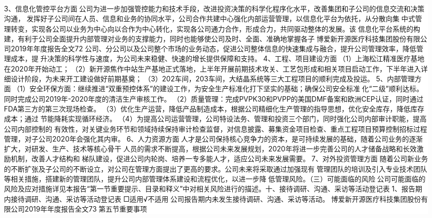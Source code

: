 3、信息化管控平台方面
公司为进一步加强管控能力和技术手段，改进投资决策的科学化程序化水平，改善集团和子公司的信息交流和决策沟通，
发挥好子公司间在人员、信息和业务的协同水平，公司合作共建中心强化内部运营管理，以信息化平台为依托，从分散向集
中式管理转变，实现各公司以业务为中心向以合作为中心转化，实现各公司通力合作，形成合力，共同驱动整体的发展。该
信息化平台系统的构建，有利于公司全面提升内部管理对业务的支撑能力，同时也能够使公司及时、全面、准确地掌握各子
博爱新开源医疗科技集团股份有限公司2019年年度报告全文72
公司、分公司以及公司整个市场的业务动态，促进公司整体信息的快速集成与融合，提升公司管理效率，降低管理成本，提
升决策的科学性与速度，为公司未来稳健、快速的增长提供保障和支持。
4、工程、项目建设方面
（1）上海松江精准医疗基地在2020年开始动工；
（2）新开源焦作中站生产基地正式落地，上半年开展前期技术攻关、工艺包形成和相关项目启动工作，下半年进入详
细设计阶段，为未来开工建设做好前期基奠；
（3）202车间，203车间，大结晶系统等三大工程项目的顺利完成及投运。
5、内部管理方面
（1）安全环保方面：继续推进“双重预控体系”的建设工作，为安全生产标准化打下坚实的基础；确保公司安全标准
化“二级”顺利达标。同时完成公司2019年-2020年度的清洁生产审核工作。
（2）质量管理：完成PVPK30和PVPP的美国DMF备案和欧洲CEP认证，同时通过FDA第三方的第三次现场检查。
（3）优化生产运营，降低产品制造成本，根据公司精细化生产管理的指导思想，优化安全库存，降低库存成本；通过
节能降耗实现循环经济。
（4）为提高公司运营管理，公司特设法务、管理和投资三个部门，同时强化公司内部审计职能，提高公司内部控制的
有效性，对关键业务环节和领域持续保持审计检查监督，对信息披露、募集资金项目检查、重点工程项目预算控制招标过程
管理，对子公司2020年会强化其内审。
6、人力资源方面
人才是公司保持核心竞争力的资本，是可持续发展的基础，随着公司业务的逐渐扩大，对研发、生产、技术等核心骨干
人员的需求不断提高，根据公司未来发展规划，2020年将进一步完善公司的人才储备战略和长效激励机制，改善人才结构和
梯队建设，促进公司内轮岗、培养一专多能人才，适应公司未来发展需要。
7、对外投资管理方面
随着公司新业务的不断扩张及子公司的不断设立，对公司在管理方面提出了更高的要求。公司未来将采取通过加强现有
管理团队的培训及引入专业技术团队等相关措施，搭建新的管理团队，提升公司内部管理体系建设和流程优化，以进一步降
低管理风险。（三）可能面临的风险
公司可能面临的风险及应对措施详见本报告“第一节重要提示、目录和释义”中对相关风险进行的描述。十、接待调研、沟通、采访等活动登记表
1、报告期内接待调研、沟通、采访等活动登记表
□适用√不适用
公司报告期内未发生接待调研、沟通、采访等活动。
博爱新开源医疗科技集团股份有限公司2019年年度报告全文73
第五节重要事项